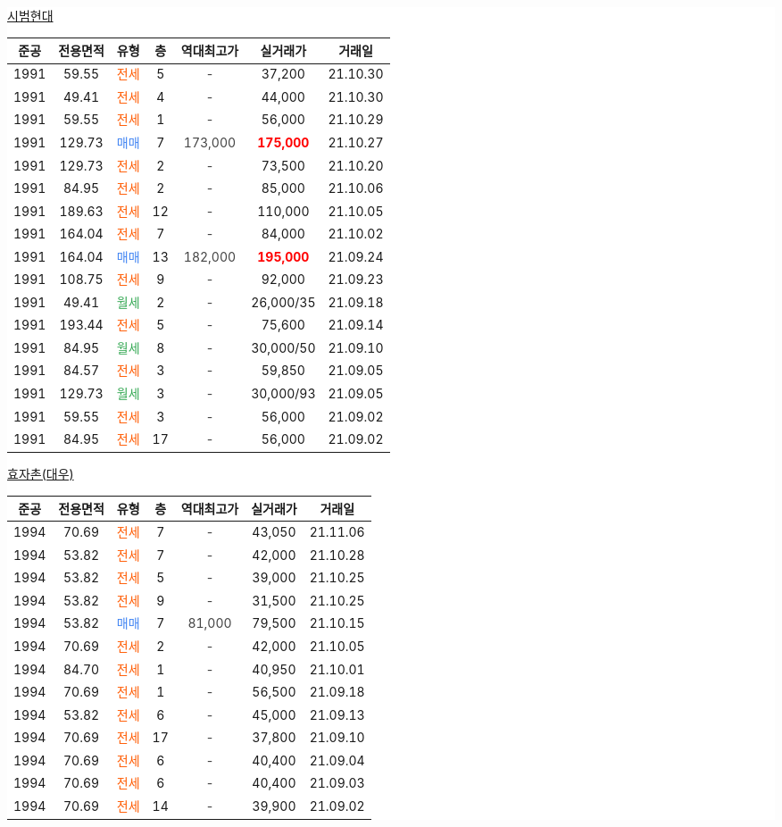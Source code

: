 
[시범현대](https://search.naver.com/search.naver?query=%EC%8B%9C%EB%B2%94%ED%98%84%EB%8C%80)

|준공|전용면적|유형|층|역대최고가|실거래가|거래일|
|:---:|:---:|:---:|:---:|:---:|:---:|:---:|
|1991|59.55|<span style="color:#FF5A00">전세</span>|5|<span style="color:#444444">-</span>|37,200|21.10.30|
|1991|49.41|<span style="color:#FF5A00">전세</span>|4|<span style="color:#444444">-</span>|44,000|21.10.30|
|1991|59.55|<span style="color:#FF5A00">전세</span>|1|<span style="color:#444444">-</span>|56,000|21.10.29|
|1991|129.73|<span style="color:#4285F3">매매</span>|7|<span style="color:#444444">173,000</span>|<b><span style="color:#FF0000">175,000</span></b>|21.10.27|
|1991|129.73|<span style="color:#FF5A00">전세</span>|2|<span style="color:#444444">-</span>|73,500|21.10.20|
|1991|84.95|<span style="color:#FF5A00">전세</span>|2|<span style="color:#444444">-</span>|85,000|21.10.06|
|1991|189.63|<span style="color:#FF5A00">전세</span>|12|<span style="color:#444444">-</span>|110,000|21.10.05|
|1991|164.04|<span style="color:#FF5A00">전세</span>|7|<span style="color:#444444">-</span>|84,000|21.10.02|
|1991|164.04|<span style="color:#4285F3">매매</span>|13|<span style="color:#444444">182,000</span>|<b><span style="color:#FF0000">195,000</span></b>|21.09.24|
|1991|108.75|<span style="color:#FF5A00">전세</span>|9|<span style="color:#444444">-</span>|92,000|21.09.23|
|1991|49.41|<span style="color:#34A853">월세</span>|2|<span style="color:#444444">-</span>|26,000/35|21.09.18|
|1991|193.44|<span style="color:#FF5A00">전세</span>|5|<span style="color:#444444">-</span>|75,600|21.09.14|
|1991|84.95|<span style="color:#34A853">월세</span>|8|<span style="color:#444444">-</span>|30,000/50|21.09.10|
|1991|84.57|<span style="color:#FF5A00">전세</span>|3|<span style="color:#444444">-</span>|59,850|21.09.05|
|1991|129.73|<span style="color:#34A853">월세</span>|3|<span style="color:#444444">-</span>|30,000/93|21.09.05|
|1991|59.55|<span style="color:#FF5A00">전세</span>|3|<span style="color:#444444">-</span>|56,000|21.09.02|
|1991|84.95|<span style="color:#FF5A00">전세</span>|17|<span style="color:#444444">-</span>|56,000|21.09.02|

[효자촌(대우)](https://search.naver.com/search.naver?query=%ED%9A%A8%EC%9E%90%EC%B4%8C%28%EB%8C%80%EC%9A%B0%29)

|준공|전용면적|유형|층|역대최고가|실거래가|거래일|
|:---:|:---:|:---:|:---:|:---:|:---:|:---:|
|1994|70.69|<span style="color:#FF5A00">전세</span>|7|<span style="color:#444444">-</span>|43,050|21.11.06|
|1994|53.82|<span style="color:#FF5A00">전세</span>|7|<span style="color:#444444">-</span>|42,000|21.10.28|
|1994|53.82|<span style="color:#FF5A00">전세</span>|5|<span style="color:#444444">-</span>|39,000|21.10.25|
|1994|53.82|<span style="color:#FF5A00">전세</span>|9|<span style="color:#444444">-</span>|31,500|21.10.25|
|1994|53.82|<span style="color:#4285F3">매매</span>|7|<span style="color:#444444">81,000</span>|79,500|21.10.15|
|1994|70.69|<span style="color:#FF5A00">전세</span>|2|<span style="color:#444444">-</span>|42,000|21.10.05|
|1994|84.70|<span style="color:#FF5A00">전세</span>|1|<span style="color:#444444">-</span>|40,950|21.10.01|
|1994|70.69|<span style="color:#FF5A00">전세</span>|1|<span style="color:#444444">-</span>|56,500|21.09.18|
|1994|53.82|<span style="color:#FF5A00">전세</span>|6|<span style="color:#444444">-</span>|45,000|21.09.13|
|1994|70.69|<span style="color:#FF5A00">전세</span>|17|<span style="color:#444444">-</span>|37,800|21.09.10|
|1994|70.69|<span style="color:#FF5A00">전세</span>|6|<span style="color:#444444">-</span>|40,400|21.09.04|
|1994|70.69|<span style="color:#FF5A00">전세</span>|6|<span style="color:#444444">-</span>|40,400|21.09.03|
|1994|70.69|<span style="color:#FF5A00">전세</span>|14|<span style="color:#444444">-</span>|39,900|21.09.02|
